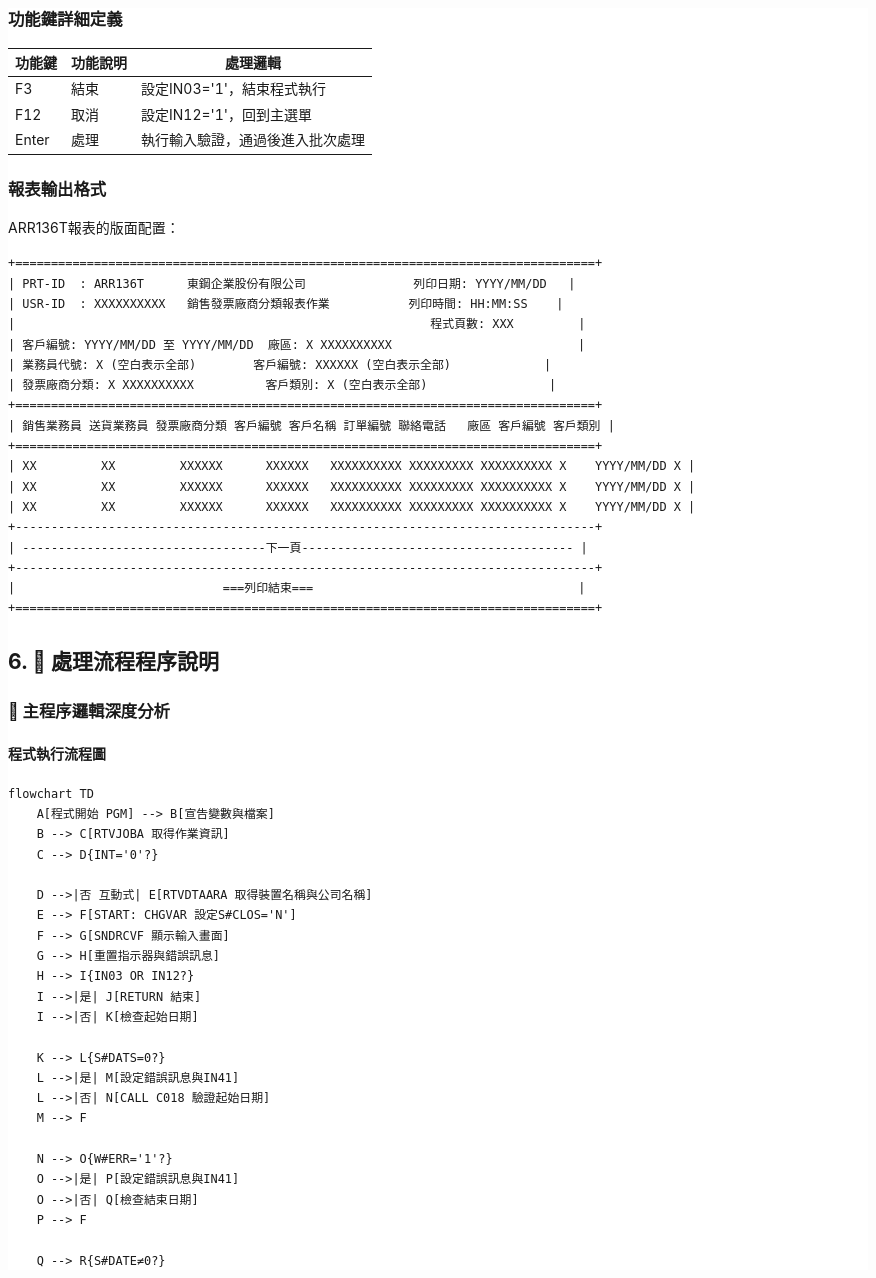 ### 功能鍵詳細定義
| 功能鍵 | 功能說明 | 處理邏輯 |
|--------|----------|----------|
| F3 | 結束 | 設定IN03='1'，結束程式執行 |
| F12 | 取消 | 設定IN12='1'，回到主選單 |
| Enter | 處理 | 執行輸入驗證，通過後進入批次處理 |

### 報表輸出格式
ARR136T報表的版面配置：

```
+=================================================================================+
| PRT-ID  : ARR136T      東鋼企業股份有限公司               列印日期: YYYY/MM/DD   |
| USR-ID  : XXXXXXXXXX   銷售發票廠商分類報表作業           列印時間: HH:MM:SS    |
|                                                          程式頁數: XXX         |
| 客戶編號: YYYY/MM/DD 至 YYYY/MM/DD  廠區: X XXXXXXXXXX                          |
| 業務員代號: X (空白表示全部)        客戶編號: XXXXXX (空白表示全部)             |
| 發票廠商分類: X XXXXXXXXXX          客戶類別: X (空白表示全部)                 |
+=================================================================================+
| 銷售業務員 送貨業務員 發票廠商分類 客戶編號 客戶名稱 訂單編號 聯絡電話   廠區 客戶編號 客戶類別 |
+=================================================================================+
| XX         XX         XXXXXX      XXXXXX   XXXXXXXXXX XXXXXXXXX XXXXXXXXXX X    YYYY/MM/DD X |
| XX         XX         XXXXXX      XXXXXX   XXXXXXXXXX XXXXXXXXX XXXXXXXXXX X    YYYY/MM/DD X |
| XX         XX         XXXXXX      XXXXXX   XXXXXXXXXX XXXXXXXXX XXXXXXXXXX X    YYYY/MM/DD X |
+---------------------------------------------------------------------------------+
| ----------------------------------下一頁-------------------------------------- |
+---------------------------------------------------------------------------------+
|                             ===列印結束===                                     |
+=================================================================================+
```

## 6. 🎯 處理流程程序說明

### 🎯 主程序邏輯深度分析

#### 程式執行流程圖
```mermaid
flowchart TD
    A[程式開始 PGM] --> B[宣告變數與檔案]
    B --> C[RTVJOBA 取得作業資訊]
    C --> D{INT='0'?}
    
    D -->|否 互動式| E[RTVDTAARA 取得裝置名稱與公司名稱]
    E --> F[START: CHGVAR 設定S#CLOS='N']
    F --> G[SNDRCVF 顯示輸入畫面]
    G --> H[重置指示器與錯誤訊息]
    H --> I{IN03 OR IN12?}
    I -->|是| J[RETURN 結束]
    I -->|否| K[檢查起始日期]
    
    K --> L{S#DATS=0?}
    L -->|是| M[設定錯誤訊息與IN41]
    L -->|否| N[CALL C018 驗證起始日期]
    M --> F
    
    N --> O{W#ERR='1'?}
    O -->|是| P[設定錯誤訊息與IN41]
    O -->|否| Q[檢查結束日期]
    P --> F
    
    Q --> R{S#DATE≠0?}
```